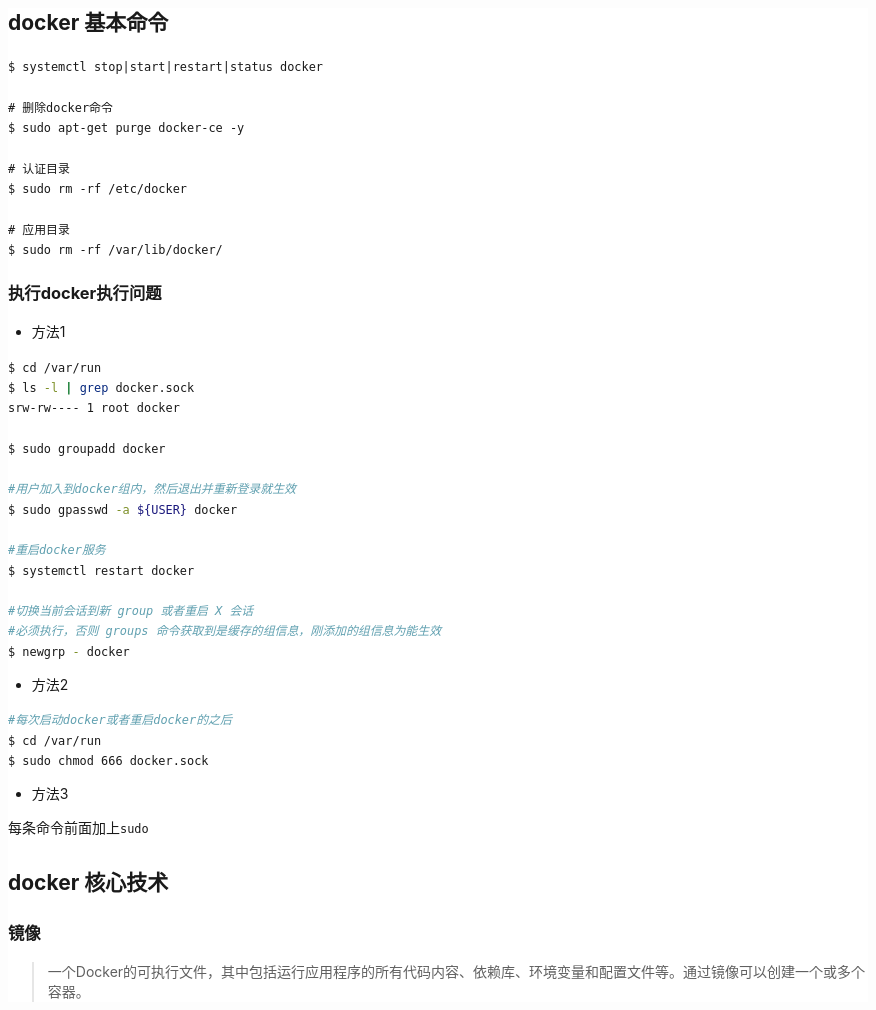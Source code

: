 ## docker 基本命令

```
$ systemctl stop|start|restart|status docker

# 删除docker命令
$ sudo apt-get purge docker-ce -y

# 认证目录
$ sudo rm -rf /etc/docker

# 应用目录
$ sudo rm -rf /var/lib/docker/
```

### 执行docker执行问题

- 方法1
```sh
$ cd /var/run
$ ls -l | grep docker.sock
srw-rw---- 1 root docker 

$ sudo groupadd docker

#用户加入到docker组内，然后退出并重新登录就生效
$ sudo gpasswd -a ${USER} docker

#重启docker服务
$ systemctl restart docker

#切换当前会话到新 group 或者重启 X 会话
#必须执行，否则 groups 命令获取到是缓存的组信息，刚添加的组信息为能生效
$ newgrp - docker
```

- 方法2

```sh
#每次启动docker或者重启docker的之后
$ cd /var/run
$ sudo chmod 666 docker.sock
```

- 方法3

每条命令前面加上`sudo`

## docker 核心技术

### 镜像

> 一个Docker的可执行文件，其中包括运行应用程序的所有代码内容、依赖库、环境变量和配置文件等。通过镜像可以创建一个或多个容器。
